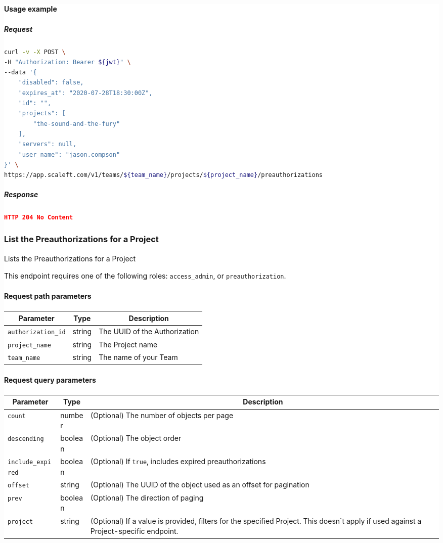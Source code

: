 
#### Usage example

##### Request

```bash
curl -v -X POST \
-H "Authorization: Bearer ${jwt}" \
--data '{
	"disabled": false,
	"expires_at": "2020-07-28T18:30:00Z",
	"id": "",
	"projects": [
		"the-sound-and-the-fury"
	],
	"servers": null,
	"user_name": "jason.compson"
}' \
https://app.scaleft.com/v1/teams/${team_name}/projects/${project_name}/preauthorizations
```

##### Response

```json
HTTP 204 No Content
```
### List the Preauthorizations for a Project

<ApiOperation method="GET" url="https://app.scaleft.com/v1/teams/${team_name}/projects/${project_name}/preauthorizations/${authorization_id}" />
Lists the Preauthorizations for a Project

This endpoint requires one of the following roles: `access_admin`, or `preauthorization`.

#### Request path parameters

| Parameter | Type        | Description   |
| --------- | ----------- | ------------- |
| `authorization_id`   | string | The UUID of the Authorization |
| `project_name`   | string | The Project name |
| `team_name`   | string | The name of your Team |


#### Request query parameters

| Parameter | Type   | Description |
| --------- | ------------- | -------- |
| `count`   |  number | (Optional) The number of objects per page |
| `descending`   |  boolean | (Optional) The object order |
| `include_expired`   |  boolean | (Optional) If `true`, includes expired preauthorizations |
| `offset`   |  string | (Optional) The UUID of the object used as an offset for pagination |
| `prev`   |  boolean | (Optional) The direction of paging |
| `project`   |  string | (Optional) If a value is provided, filters for the specified Project. This doesn`t apply if used against a Project-specific endpoint. |
